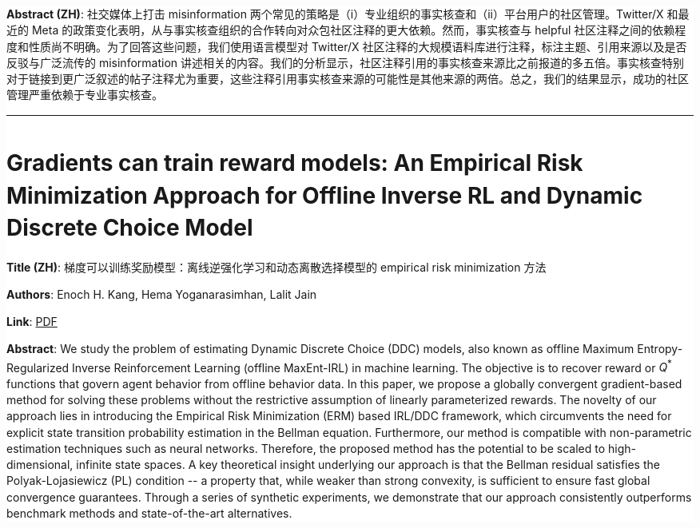 **Abstract (ZH)**: 社交媒体上打击 misinformation 两个常见的策略是（i）专业组织的事实核查和（ii）平台用户的社区管理。Twitter/X 和最近的 Meta 的政策变化表明，从与事实核查组织的合作转向对众包社区注释的更大依赖。然而，事实核查与 helpful 社区注释之间的依赖程度和性质尚不明确。为了回答这些问题，我们使用语言模型对 Twitter/X 社区注释的大规模语料库进行注释，标注主题、引用来源以及是否反驳与广泛流传的 misinformation 讲述相关的内容。我们的分析显示，社区注释引用的事实核查来源比之前报道的多五倍。事实核查特别对于链接到更广泛叙述的帖子注释尤为重要，这些注释引用事实核查来源的可能性是其他来源的两倍。总之，我们的结果显示，成功的社区管理严重依赖于专业事实核查。 

---
# Gradients can train reward models: An Empirical Risk Minimization Approach for Offline Inverse RL and Dynamic Discrete Choice Model 

**Title (ZH)**: 梯度可以训练奖励模型：离线逆强化学习和动态离散选择模型的 empirical risk minimization 方法 

**Authors**: Enoch H. Kang, Hema Yoganarasimhan, Lalit Jain  

**Link**: [PDF](https://arxiv.org/pdf/2502.14131)  

**Abstract**: We study the problem of estimating Dynamic Discrete Choice (DDC) models, also known as offline Maximum Entropy-Regularized Inverse Reinforcement Learning (offline MaxEnt-IRL) in machine learning. The objective is to recover reward or $Q^*$ functions that govern agent behavior from offline behavior data. In this paper, we propose a globally convergent gradient-based method for solving these problems without the restrictive assumption of linearly parameterized rewards. The novelty of our approach lies in introducing the Empirical Risk Minimization (ERM) based IRL/DDC framework, which circumvents the need for explicit state transition probability estimation in the Bellman equation. Furthermore, our method is compatible with non-parametric estimation techniques such as neural networks. Therefore, the proposed method has the potential to be scaled to high-dimensional, infinite state spaces. A key theoretical insight underlying our approach is that the Bellman residual satisfies the Polyak-Lojasiewicz (PL) condition -- a property that, while weaker than strong convexity, is sufficient to ensure fast global convergence guarantees. Through a series of synthetic experiments, we demonstrate that our approach consistently outperforms benchmark methods and state-of-the-art alternatives. 

